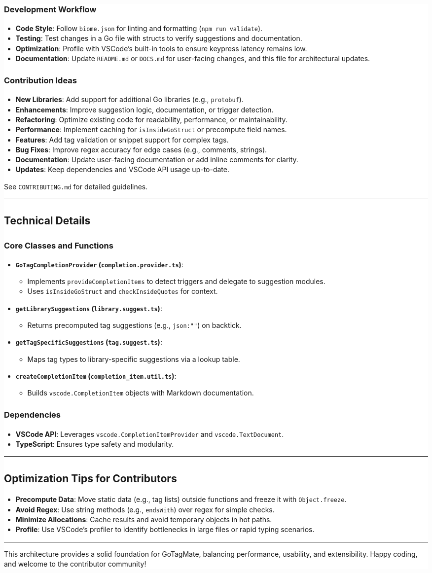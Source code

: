 
### Development Workflow
- **Code Style**: Follow `biome.json` for linting and formatting (`npm run validate`).
- **Testing**: Test changes in a Go file with structs to verify suggestions and documentation.
- **Optimization**: Profile with VSCode’s built-in tools to ensure keypress latency remains low.
- **Documentation**: Update `README.md` or `DOCS.md` for user-facing changes, and this file for architectural updates.

### Contribution Ideas
- **New Libraries**: Add support for additional Go libraries (e.g., `protobuf`).
- **Enhancements**: Improve suggestion logic, documentation, or trigger detection.
- **Refactoring**: Optimize existing code for readability, performance, or maintainability.
- **Performance**: Implement caching for `isInsideGoStruct` or precompute field names.
- **Features**: Add tag validation or snippet support for complex tags.
- **Bug Fixes**: Improve regex accuracy for edge cases (e.g., comments, strings).
- **Documentation**: Update user-facing documentation or add inline comments for clarity.
- **Updates**: Keep dependencies and VSCode API usage up-to-date. 

See `CONTRIBUTING.md` for detailed guidelines.

---

## Technical Details

### Core Classes and Functions
- **`GoTagCompletionProvider` (`completion.provider.ts`)**:
  - Implements `provideCompletionItems` to detect triggers and delegate to suggestion modules.
  - Uses `isInsideGoStruct` and `checkInsideQuotes` for context.

- **`getLibrarySuggestions` (`library.suggest.ts`)**:
  - Returns precomputed tag suggestions (e.g., `json:""`) on backtick.

- **`getTagSpecificSuggestions` (`tag.suggest.ts`)**:
  - Maps tag types to library-specific suggestions via a lookup table.

- **`createCompletionItem` (`completion_item.util.ts`)**:
  - Builds `vscode.CompletionItem` objects with Markdown documentation.

### Dependencies
- **VSCode API**: Leverages `vscode.CompletionItemProvider` and `vscode.TextDocument`.
- **TypeScript**: Ensures type safety and modularity.

---

## Optimization Tips for Contributors

- **Precompute Data**: Move static data (e.g., tag lists) outside functions and freeze it with `Object.freeze`.
- **Avoid Regex**: Use string methods (e.g., `endsWith`) over regex for simple checks.
- **Minimize Allocations**: Cache results and avoid temporary objects in hot paths.
- **Profile**: Use VSCode’s profiler to identify bottlenecks in large files or rapid typing scenarios.

---

This architecture provides a solid foundation for GoTagMate, balancing performance, usability, and extensibility. Happy coding, and welcome to the contributor community!